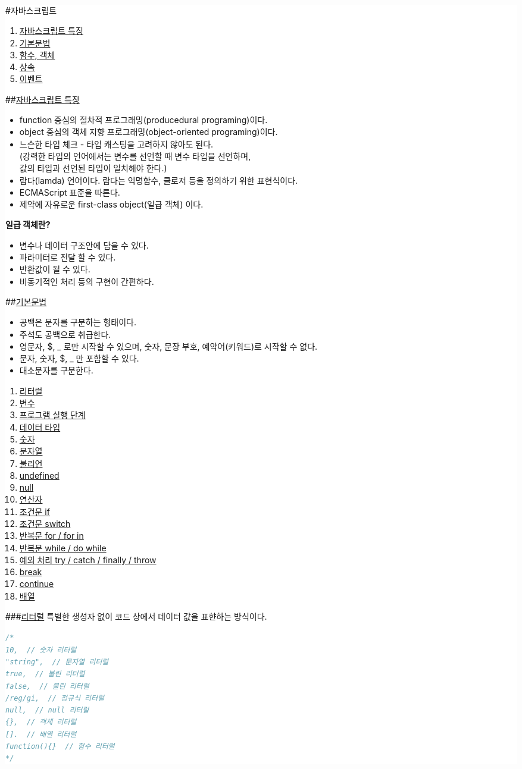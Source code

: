 #자바스크립트  
1. [자바스크립트 특징](#javascript)  
1. [기본문법](#basic)  
1. [함수, 객체](#function_object)  
1. [상속](#inheritance)
1. [이벤트](#event)  

##<a href="#" name="javascript">자바스크립트 특징</a>
* function 중심의 절차적 프로그래밍(producedural programing)이다.  
* object 중심의 객체 지향 프로그래밍(object-oriented programing)이다.  
* 느슨한 타입 체크 - 타입 캐스팅을 고려하지 않아도 된다.  
	(강력한 타입의 언어에서는 변수를 선언할 때 변수 타입을 선언하며,  
	값의 타입과 선언된 타입이 일치해야 한다.)  
* 람다(lamda) 언어이다. 람다는 익명함수, 클로저 등을 정의하기 위한 표현식이다.  
* ECMAScript 표준을 따른다.  
* 제약에 자유로운 first-class object(일급 객체) 이다.  

**일급 객체란?**  
* 변수나 데이터 구조안에 담을 수 있다.  
* 파라미터로 전달 할 수 있다.  
* 반환값이 될 수 있다.  
* 비동기적인 처리 등의 구현이 간편하다.  

##<a href="#" name="basic">기본문법</a>  

* 공백은 문자를 구분하는 형태이다.  
* 주석도 공백으로 취급한다.  
* 영문자, $, _ 로만 시작할 수 있으며, 숫자, 문장 부호, 예약어(키워드)로 시작할 수 없다.  
* 문자, 숫자, $, _ 만 포함할 수 있다.  
* 대소문자를 구분한다.  

1. [리터럴](#literal)  
1. [변수](#variable)  
1. [프로그램 실행 단계](#program_process)  
1. [데이터 타입](#data-type)  
1. [숫자](#number)  
1. [문자열](#string)  
1. [불리언](#boolean)  
1. [undefined](#undefined)  
1. [null](#null)  
1. [연산자](#operator)  
1. [조건문 if](#if)  
1. [조건문 switch](#switch)  
1. [반복문 for / for in](#for)  
1. [반복문 while / do while](#while)  
1. [예외 처리 try / catch / finally / throw](#try)  
1. [break](#break)  
1. [continue](#continue)  
1. [배열](#array)  

###<a href="#" name="literal">리터럴</a>
특별한 생성자 없이 코드 상에서 데이터 값을 표햔하는 방식이다.  

```javascript
/*
10,  // 숫자 리터럴
"string",  // 문자열 리터럴
true,  // 불린 리터럴
false,  // 불린 리터럴
/reg/gi,  // 정규식 리터럴
null,  // null 리터럴
{},  // 객체 리터럴
[].  // 배열 리터럴
function(){}  // 함수 리터럴
*/
```
